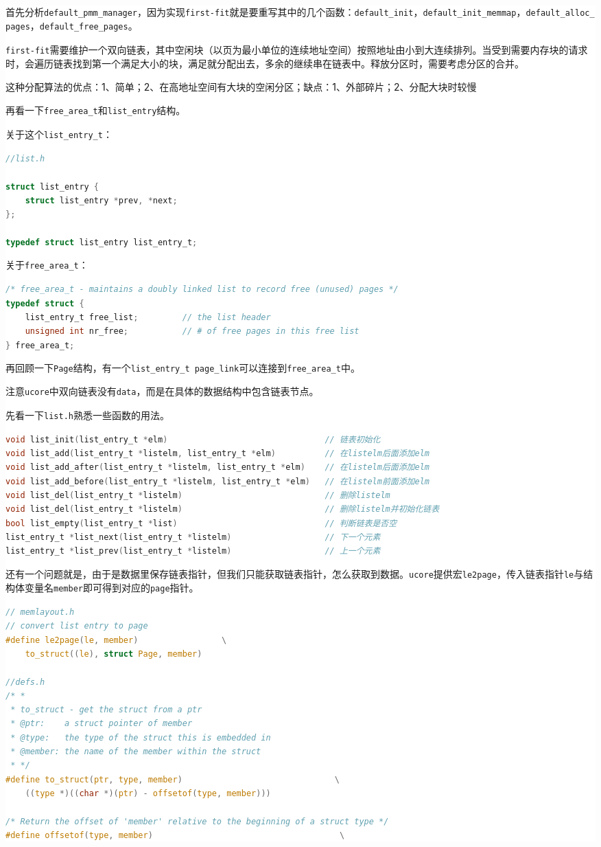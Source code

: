 首先分析`default_pmm_manager`，因为实现`first-fit`就是要重写其中的几个函数：`default_init`，`default_init_memmap`，`default_alloc_pages`，`default_free_pages`。

`first-fit`需要维护一个双向链表，其中空闲块（以页为最小单位的连续地址空间）按照地址由小到大连续排列。当受到需要内存块的请求时，会遍历链表找到第一个满足大小的块，满足就分配出去，多余的继续串在链表中。释放分区时，需要考虑分区的合并。

这种分配算法的优点：1、简单；2、在高地址空间有大块的空闲分区；缺点：1、外部碎片；2、分配大块时较慢

再看一下`free_area_t`和`list_entry`结构。

关于这个`list_entry_t`：

```c
//list.h 

struct list_entry {
    struct list_entry *prev, *next;
};

typedef struct list_entry list_entry_t;
```

关于`free_area_t`：

```c
/* free_area_t - maintains a doubly linked list to record free (unused) pages */
typedef struct {
    list_entry_t free_list;         // the list header
    unsigned int nr_free;           // # of free pages in this free list
} free_area_t;
```

再回顾一下`Page`结构，有一个`list_entry_t page_link`可以连接到`free_area_t`中。

注意`ucore`中双向链表没有`data`，而是在具体的数据结构中包含链表节点。

先看一下`list.h`熟悉一些函数的用法。

```c
void list_init(list_entry_t *elm)    						     // 链表初始化
void list_add(list_entry_t *listelm, list_entry_t *elm)    		 // 在listelm后面添加elm
void list_add_after(list_entry_t *listelm, list_entry_t *elm)    // 在listelm后面添加elm
void list_add_before(list_entry_t *listelm, list_entry_t *elm)   // 在listelm前面添加elm
void list_del(list_entry_t *listelm)							 // 删除listelm
void list_del(list_entry_t *listelm)							 // 删除listelm并初始化链表
bool list_empty(list_entry_t *list) 							 // 判断链表是否空
list_entry_t *list_next(list_entry_t *listelm)					 // 下一个元素
list_entry_t *list_prev(list_entry_t *listelm)					 // 上一个元素 
```

还有一个问题就是，由于是数据里保存链表指针，但我们只能获取链表指针，怎么获取到数据。`ucore`提供宏`le2page`，传入链表指针`le`与结构体变量名`member`即可得到对应的`page`指针。

```c
// memlayout.h
// convert list entry to page
#define le2page(le, member)                 \
    to_struct((le), struct Page, member)

//defs.h
/* *
 * to_struct - get the struct from a ptr
 * @ptr:    a struct pointer of member
 * @type:   the type of the struct this is embedded in
 * @member: the name of the member within the struct
 * */
#define to_struct(ptr, type, member)                               \
    ((type *)((char *)(ptr) - offsetof(type, member)))

/* Return the offset of 'member' relative to the beginning of a struct type */
#define offsetof(type, member)                                      \
```